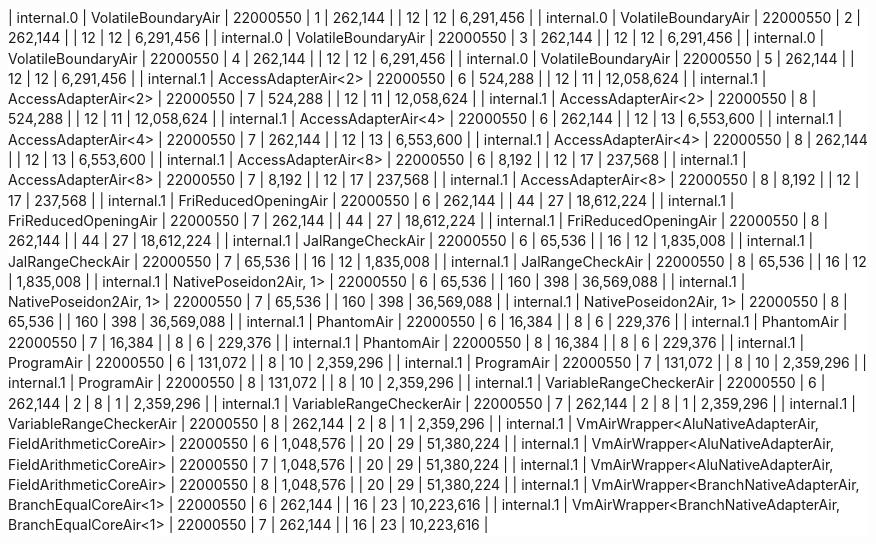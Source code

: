 | internal.0 | VolatileBoundaryAir | 22000550 | 1 | 262,144 |  | 12 | 12 | 6,291,456 | 
| internal.0 | VolatileBoundaryAir | 22000550 | 2 | 262,144 |  | 12 | 12 | 6,291,456 | 
| internal.0 | VolatileBoundaryAir | 22000550 | 3 | 262,144 |  | 12 | 12 | 6,291,456 | 
| internal.0 | VolatileBoundaryAir | 22000550 | 4 | 262,144 |  | 12 | 12 | 6,291,456 | 
| internal.0 | VolatileBoundaryAir | 22000550 | 5 | 262,144 |  | 12 | 12 | 6,291,456 | 
| internal.1 | AccessAdapterAir<2> | 22000550 | 6 | 524,288 |  | 12 | 11 | 12,058,624 | 
| internal.1 | AccessAdapterAir<2> | 22000550 | 7 | 524,288 |  | 12 | 11 | 12,058,624 | 
| internal.1 | AccessAdapterAir<2> | 22000550 | 8 | 524,288 |  | 12 | 11 | 12,058,624 | 
| internal.1 | AccessAdapterAir<4> | 22000550 | 6 | 262,144 |  | 12 | 13 | 6,553,600 | 
| internal.1 | AccessAdapterAir<4> | 22000550 | 7 | 262,144 |  | 12 | 13 | 6,553,600 | 
| internal.1 | AccessAdapterAir<4> | 22000550 | 8 | 262,144 |  | 12 | 13 | 6,553,600 | 
| internal.1 | AccessAdapterAir<8> | 22000550 | 6 | 8,192 |  | 12 | 17 | 237,568 | 
| internal.1 | AccessAdapterAir<8> | 22000550 | 7 | 8,192 |  | 12 | 17 | 237,568 | 
| internal.1 | AccessAdapterAir<8> | 22000550 | 8 | 8,192 |  | 12 | 17 | 237,568 | 
| internal.1 | FriReducedOpeningAir | 22000550 | 6 | 262,144 |  | 44 | 27 | 18,612,224 | 
| internal.1 | FriReducedOpeningAir | 22000550 | 7 | 262,144 |  | 44 | 27 | 18,612,224 | 
| internal.1 | FriReducedOpeningAir | 22000550 | 8 | 262,144 |  | 44 | 27 | 18,612,224 | 
| internal.1 | JalRangeCheckAir | 22000550 | 6 | 65,536 |  | 16 | 12 | 1,835,008 | 
| internal.1 | JalRangeCheckAir | 22000550 | 7 | 65,536 |  | 16 | 12 | 1,835,008 | 
| internal.1 | JalRangeCheckAir | 22000550 | 8 | 65,536 |  | 16 | 12 | 1,835,008 | 
| internal.1 | NativePoseidon2Air<BabyBearParameters>, 1> | 22000550 | 6 | 65,536 |  | 160 | 398 | 36,569,088 | 
| internal.1 | NativePoseidon2Air<BabyBearParameters>, 1> | 22000550 | 7 | 65,536 |  | 160 | 398 | 36,569,088 | 
| internal.1 | NativePoseidon2Air<BabyBearParameters>, 1> | 22000550 | 8 | 65,536 |  | 160 | 398 | 36,569,088 | 
| internal.1 | PhantomAir | 22000550 | 6 | 16,384 |  | 8 | 6 | 229,376 | 
| internal.1 | PhantomAir | 22000550 | 7 | 16,384 |  | 8 | 6 | 229,376 | 
| internal.1 | PhantomAir | 22000550 | 8 | 16,384 |  | 8 | 6 | 229,376 | 
| internal.1 | ProgramAir | 22000550 | 6 | 131,072 |  | 8 | 10 | 2,359,296 | 
| internal.1 | ProgramAir | 22000550 | 7 | 131,072 |  | 8 | 10 | 2,359,296 | 
| internal.1 | ProgramAir | 22000550 | 8 | 131,072 |  | 8 | 10 | 2,359,296 | 
| internal.1 | VariableRangeCheckerAir | 22000550 | 6 | 262,144 | 2 | 8 | 1 | 2,359,296 | 
| internal.1 | VariableRangeCheckerAir | 22000550 | 7 | 262,144 | 2 | 8 | 1 | 2,359,296 | 
| internal.1 | VariableRangeCheckerAir | 22000550 | 8 | 262,144 | 2 | 8 | 1 | 2,359,296 | 
| internal.1 | VmAirWrapper<AluNativeAdapterAir, FieldArithmeticCoreAir> | 22000550 | 6 | 1,048,576 |  | 20 | 29 | 51,380,224 | 
| internal.1 | VmAirWrapper<AluNativeAdapterAir, FieldArithmeticCoreAir> | 22000550 | 7 | 1,048,576 |  | 20 | 29 | 51,380,224 | 
| internal.1 | VmAirWrapper<AluNativeAdapterAir, FieldArithmeticCoreAir> | 22000550 | 8 | 1,048,576 |  | 20 | 29 | 51,380,224 | 
| internal.1 | VmAirWrapper<BranchNativeAdapterAir, BranchEqualCoreAir<1> | 22000550 | 6 | 262,144 |  | 16 | 23 | 10,223,616 | 
| internal.1 | VmAirWrapper<BranchNativeAdapterAir, BranchEqualCoreAir<1> | 22000550 | 7 | 262,144 |  | 16 | 23 | 10,223,616 | 
